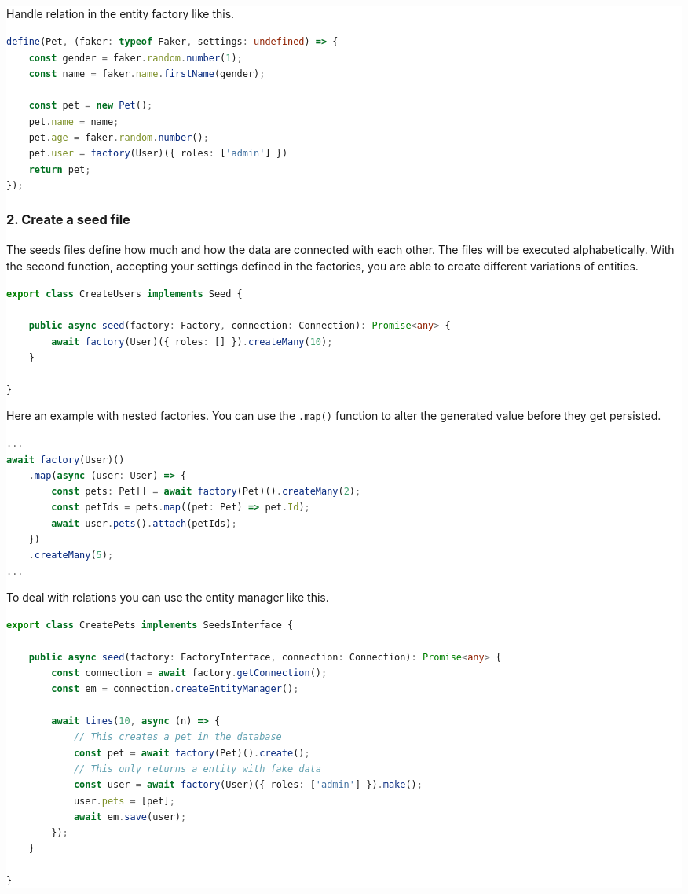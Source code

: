 Handle relation in the entity factory like this.

```typescript
define(Pet, (faker: typeof Faker, settings: undefined) => {
    const gender = faker.random.number(1);
    const name = faker.name.firstName(gender);

    const pet = new Pet();
    pet.name = name;
    pet.age = faker.random.number();
    pet.user = factory(User)({ roles: ['admin'] })
    return pet;
});
```

### 2. Create a seed file

The seeds files define how much and how the data are connected with each other. The files will be executed alphabetically.
With the second function, accepting your settings defined in the factories, you are able to create different variations of entities.

```typescript
export class CreateUsers implements Seed {

    public async seed(factory: Factory, connection: Connection): Promise<any> {
        await factory(User)({ roles: [] }).createMany(10);
    }

}
```

Here an example with nested factories. You can use the `.map()` function to alter
the generated value before they get persisted.

```typescript
...
await factory(User)()
    .map(async (user: User) => {
        const pets: Pet[] = await factory(Pet)().createMany(2);
        const petIds = pets.map((pet: Pet) => pet.Id);
        await user.pets().attach(petIds);
    })
    .createMany(5);
...
```

To deal with relations you can use the entity manager like this.

```typescript
export class CreatePets implements SeedsInterface {

    public async seed(factory: FactoryInterface, connection: Connection): Promise<any> {
        const connection = await factory.getConnection();
        const em = connection.createEntityManager();

        await times(10, async (n) => {
            // This creates a pet in the database
            const pet = await factory(Pet)().create();
            // This only returns a entity with fake data
            const user = await factory(User)({ roles: ['admin'] }).make();
            user.pets = [pet];
            await em.save(user);
        });
    }

}
```